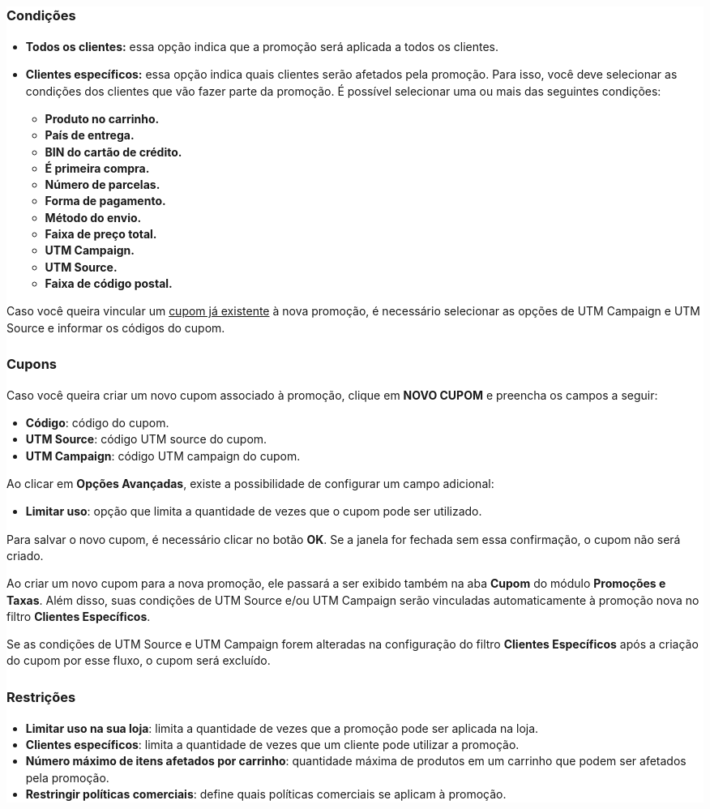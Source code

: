 ### Condições

- __Todos os clientes:__ essa opção indica que a promoção será aplicada a todos os clientes.
- __Clientes específicos:__ essa opção indica quais clientes serão afetados pela promoção. Para isso, você deve selecionar as condições dos clientes que vão fazer parte da promoção. É possível selecionar uma ou mais das seguintes condições:

  - __Produto no carrinho.__
  - __País de entrega.__
  - __BIN do cartão de crédito.__
  - __É primeira compra.__
  - __Número de parcelas.__
  - __Forma de pagamento.__
  - __Método do envio.__
  - __Faixa de preço total.__
  - __UTM Campaign.__
  - __UTM Source.__
  - __Faixa de código postal.__

<div class="alert alert-info">
<p>Caso você queira vincular um <a href= "https://help.vtex.com/pt/tutorial/como-criar-cupom--tutorials_319?&utm_source=autocomplete">cupom já existente</a> à nova promoção, é necessário selecionar as opções de UTM Campaign e UTM Source e informar os códigos do cupom.</p>
</div>

### Cupons
Caso você queira criar um novo cupom associado à promoção, clique em __NOVO CUPOM__ e preencha os campos a seguir:

- __Código__: código do cupom.
- __UTM Source__: código UTM source do cupom.
- __UTM Campaign__: código UTM campaign do cupom.

Ao clicar em __Opções Avançadas__, existe a possibilidade de configurar um campo adicional:

- __Limitar uso__: opção que limita a quantidade de vezes que o cupom pode ser utilizado.

<div class="alert alert-warning">
<p>Para salvar o novo cupom, é necessário clicar no botão <b>OK</b>. Se a janela for fechada sem essa confirmação, o cupom não será criado.</p>
</div>

Ao criar um novo cupom para a nova promoção, ele passará a ser exibido também na aba __Cupom__ do módulo __Promoções e Taxas__. Além disso, suas condições de UTM Source e/ou UTM Campaign serão vinculadas automaticamente à promoção nova no filtro __Clientes Específicos__.

<div class="alert alert-warning">
<p>Se as condições de UTM Source e UTM Campaign forem alteradas na configuração do filtro <b>Clientes Específicos</b> após a criação do cupom por esse fluxo, o cupom será excluído.</p>
</div>

### Restrições
- __Limitar uso na sua loja__: limita a quantidade de vezes que a promoção pode ser aplicada na loja.
- __Clientes específicos__: limita a quantidade de vezes que um cliente pode utilizar a promoção.
- __Número máximo de itens afetados por carrinho__: quantidade máxima de produtos em um carrinho que podem ser afetados pela promoção.
- __Restringir políticas comerciais__: define quais políticas comerciais se aplicam à promoção.
